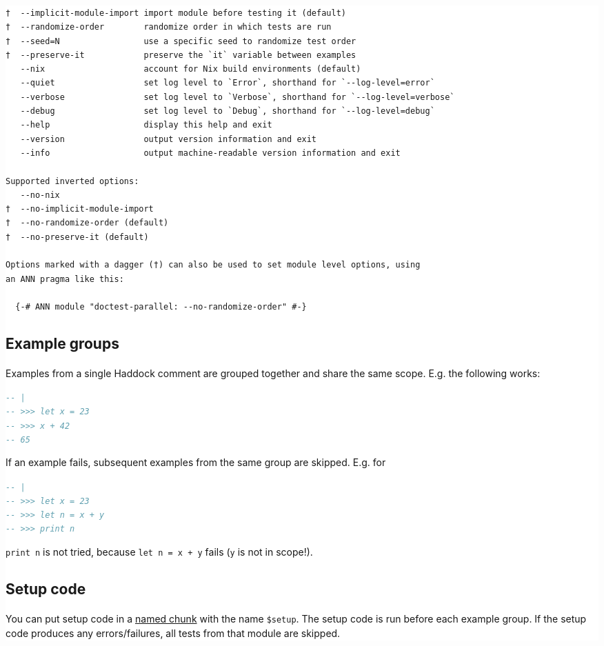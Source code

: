```
†  --implicit-module-import import module before testing it (default)
†  --randomize-order        randomize order in which tests are run
†  --seed=N                 use a specific seed to randomize test order
†  --preserve-it            preserve the `it` variable between examples
   --nix                    account for Nix build environments (default)
   --quiet                  set log level to `Error`, shorthand for `--log-level=error`
   --verbose                set log level to `Verbose`, shorthand for `--log-level=verbose`
   --debug                  set log level to `Debug`, shorthand for `--log-level=debug`
   --help                   display this help and exit
   --version                output version information and exit
   --info                   output machine-readable version information and exit

Supported inverted options:
   --no-nix
†  --no-implicit-module-import
†  --no-randomize-order (default)
†  --no-preserve-it (default)

Options marked with a dagger (†) can also be used to set module level options, using
an ANN pragma like this:

  {-# ANN module "doctest-parallel: --no-randomize-order" #-}
```

## Example groups

Examples from a single Haddock comment are grouped together and share the same
scope.  E.g. the following works:

```haskell
-- |
-- >>> let x = 23
-- >>> x + 42
-- 65
```

If an example fails, subsequent examples from the same group are skipped.  E.g.
for

```haskell
-- |
-- >>> let x = 23
-- >>> let n = x + y
-- >>> print n
```

`print n` is not tried, because `let n = x + y` fails (`y` is not in scope!).

## Setup code

You can put setup code in a [named chunk][named-chunks] with the name `$setup`.
The setup code is run before each example group.  If the setup code produces
any errors/failures, all tests from that module are skipped.


[named-chunks]: http://www.haskell.org/haddock/doc/html/ch03s05.html
[language-pragma]: http://www.haskell.org/ghc/docs/latest/html/users_guide/pragmas.html#language-pragma